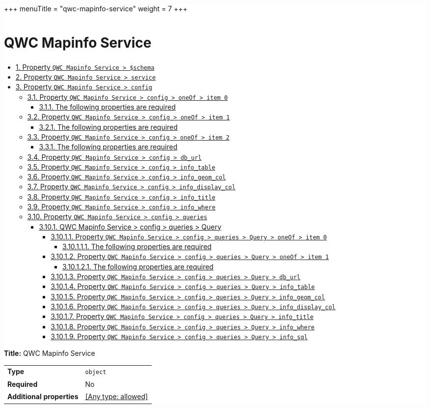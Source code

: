 +++
menuTitle = "qwc-mapinfo-service"
weight = 7
+++
# QWC Mapinfo Service

- [1. Property `QWC Mapinfo Service > $schema`](#$schema)
- [2. Property `QWC Mapinfo Service > service`](#service)
- [3. Property `QWC Mapinfo Service > config`](#config)
  - [3.1. Property `QWC Mapinfo Service > config > oneOf > item 0`](#config_oneOf_i0)
    - [3.1.1. The following properties are required](#autogenerated_heading_2)
  - [3.2. Property `QWC Mapinfo Service > config > oneOf > item 1`](#config_oneOf_i1)
    - [3.2.1. The following properties are required](#autogenerated_heading_3)
  - [3.3. Property `QWC Mapinfo Service > config > oneOf > item 2`](#config_oneOf_i2)
    - [3.3.1. The following properties are required](#autogenerated_heading_4)
  - [3.4. Property `QWC Mapinfo Service > config > db_url`](#config_db_url)
  - [3.5. Property `QWC Mapinfo Service > config > info_table`](#config_info_table)
  - [3.6. Property `QWC Mapinfo Service > config > info_geom_col`](#config_info_geom_col)
  - [3.7. Property `QWC Mapinfo Service > config > info_display_col`](#config_info_display_col)
  - [3.8. Property `QWC Mapinfo Service > config > info_title`](#config_info_title)
  - [3.9. Property `QWC Mapinfo Service > config > info_where`](#config_info_where)
  - [3.10. Property `QWC Mapinfo Service > config > queries`](#config_queries)
    - [3.10.1. QWC Mapinfo Service > config > queries > Query](#autogenerated_heading_5)
      - [3.10.1.1. Property `QWC Mapinfo Service > config > queries > Query > oneOf > item 0`](#config_queries_items_oneOf_i0)
        - [3.10.1.1.1. The following properties are required](#autogenerated_heading_6)
      - [3.10.1.2. Property `QWC Mapinfo Service > config > queries > Query > oneOf > item 1`](#config_queries_items_oneOf_i1)
        - [3.10.1.2.1. The following properties are required](#autogenerated_heading_7)
      - [3.10.1.3. Property `QWC Mapinfo Service > config > queries > Query > db_url`](#config_queries_items_db_url)
      - [3.10.1.4. Property `QWC Mapinfo Service > config > queries > Query > info_table`](#config_queries_items_info_table)
      - [3.10.1.5. Property `QWC Mapinfo Service > config > queries > Query > info_geom_col`](#config_queries_items_info_geom_col)
      - [3.10.1.6. Property `QWC Mapinfo Service > config > queries > Query > info_display_col`](#config_queries_items_info_display_col)
      - [3.10.1.7. Property `QWC Mapinfo Service > config > queries > Query > info_title`](#config_queries_items_info_title)
      - [3.10.1.8. Property `QWC Mapinfo Service > config > queries > Query > info_where`](#config_queries_items_info_where)
      - [3.10.1.9. Property `QWC Mapinfo Service > config > queries > Query > info_sql`](#config_queries_items_info_sql)

**Title:** QWC Mapinfo Service

|                           |                                                                           |
| ------------------------- | ------------------------------------------------------------------------- |
| **Type**                  | `object`                                                                  |
| **Required**              | No                                                                        |
| **Additional properties** | [[Any type: allowed]](# "Additional Properties of any type are allowed.") |
